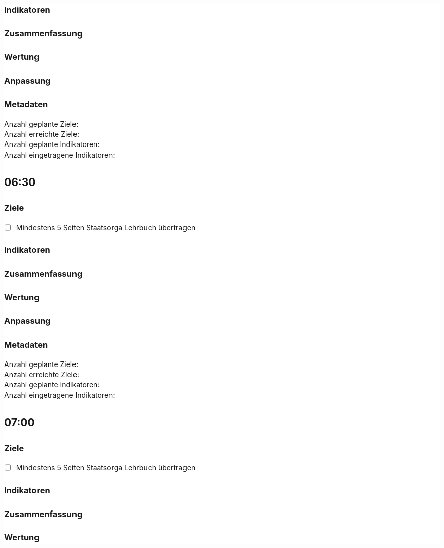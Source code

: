 ### Indikatoren

### Zusammenfassung

### Wertung

### Anpassung

### Metadaten

Anzahl geplante Ziele:  
Anzahl erreichte Ziele:  
Anzahl geplante Indikatoren:  
Anzahl eingetragene Indikatoren:

## 06:30

### Ziele

- [ ] Mindestens 5 Seiten Staatsorga Lehrbuch übertragen

### Indikatoren

### Zusammenfassung

### Wertung

### Anpassung

### Metadaten

Anzahl geplante Ziele:  
Anzahl erreichte Ziele:  
Anzahl geplante Indikatoren:  
Anzahl eingetragene Indikatoren:

## 07:00

### Ziele

- [ ] Mindestens 5 Seiten Staatsorga Lehrbuch übertragen

### Indikatoren

### Zusammenfassung

### Wertung
